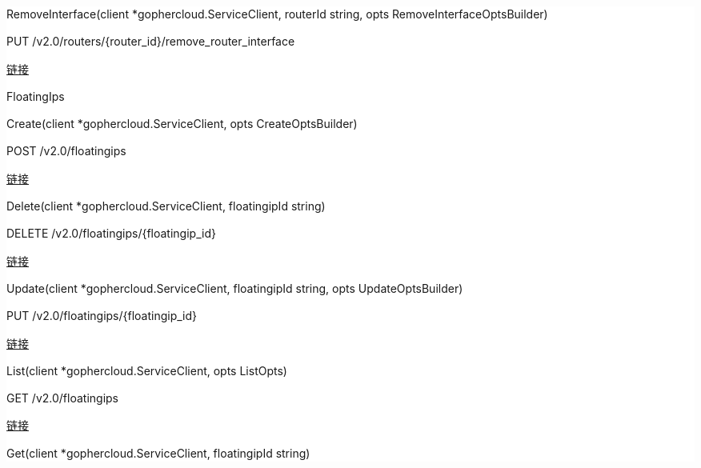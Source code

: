 <tr id="row4965676819225"><td class="cellrowborder" valign="top" headers="mcps1.1.4.1.1 "><p id="p14157144755414"><a name="p14157144755414"></a><a name="p14157144755414"></a>RemoveInterface(client *gophercloud.ServiceClient, routerId string, opts RemoveInterfaceOptsBuilder)</p>
</td>
<td class="cellrowborder" valign="top" headers="mcps1.1.4.1.2 "><p id="p5758809519225"><a name="p5758809519225"></a><a name="p5758809519225"></a>PUT /v2.0/routers/{router_id}/remove_router_interface</p>
<p id="p799674410537"><a name="p799674410537"></a><a name="p799674410537"></a><a href="https://support.huaweicloud.com/api-vpc/zh-cn_topic_0060495819.html" target="_blank" rel="noopener noreferrer">链接</a></p>
</td>
</tr>
<tr id="row5409263219225"><td class="cellrowborder" rowspan="5" valign="top" width="12.761276127612762%" headers="mcps1.1.4.1.1 "><p id="p42887394176"><a name="p42887394176"></a><a name="p42887394176"></a>FloatingIps</p>
</td>
<td class="cellrowborder" valign="top" width="51.03510351035104%" headers="mcps1.1.4.1.2 "><p id="p53894195513"><a name="p53894195513"></a><a name="p53894195513"></a>Create(client *gophercloud.ServiceClient, opts CreateOptsBuilder)</p>
</td>
<td class="cellrowborder" valign="top" width="36.203620362036204%" headers="mcps1.1.4.1.3 "><p id="p419543119225"><a name="p419543119225"></a><a name="p419543119225"></a>POST /v2.0/floatingips</p>
<p id="p147844472536"><a name="p147844472536"></a><a name="p147844472536"></a><a href="https://support.huaweicloud.com/api-vpc/zh-cn_topic_0060333022.html" target="_blank" rel="noopener noreferrer">链接</a></p>
</td>
</tr>
<tr id="row5463078019225"><td class="cellrowborder" valign="top" headers="mcps1.1.4.1.1 "><p id="p938912112558"><a name="p938912112558"></a><a name="p938912112558"></a>Delete(client *gophercloud.ServiceClient, floatingipId string)</p>
</td>
<td class="cellrowborder" valign="top" headers="mcps1.1.4.1.2 "><p id="p2252190619225"><a name="p2252190619225"></a><a name="p2252190619225"></a>DELETE /v2.0/floatingips/{floatingip_id}</p>
<p id="p726665365310"><a name="p726665365310"></a><a name="p726665365310"></a><a href="https://support.huaweicloud.com/api-vpc/zh-cn_topic_0060333024.html" target="_blank" rel="noopener noreferrer">链接</a></p>
</td>
</tr>
<tr id="row1416256519225"><td class="cellrowborder" valign="top" headers="mcps1.1.4.1.1 "><p id="p8389111125514"><a name="p8389111125514"></a><a name="p8389111125514"></a>Update(client *gophercloud.ServiceClient, floatingipId string, opts UpdateOptsBuilder)</p>
</td>
<td class="cellrowborder" valign="top" headers="mcps1.1.4.1.2 "><p id="p420931819225"><a name="p420931819225"></a><a name="p420931819225"></a>PUT /v2.0/floatingips/{floatingip_id}</p>
<p id="p19940655135319"><a name="p19940655135319"></a><a name="p19940655135319"></a><a href="https://support.huaweicloud.com/api-vpc/zh-cn_topic_0060333023.html" target="_blank" rel="noopener noreferrer">链接</a></p>
</td>
</tr>
<tr id="row5592232019225"><td class="cellrowborder" valign="top" headers="mcps1.1.4.1.1 "><p id="p17389111145513"><a name="p17389111145513"></a><a name="p17389111145513"></a>List(client *gophercloud.ServiceClient, opts ListOpts)</p>
</td>
<td class="cellrowborder" valign="top" headers="mcps1.1.4.1.2 "><p id="p1779393719225"><a name="p1779393719225"></a><a name="p1779393719225"></a>GET /v2.0/floatingips</p>
<p id="p1374665995313"><a name="p1374665995313"></a><a name="p1374665995313"></a><a href="https://support.huaweicloud.com/api-vpc/zh-cn_topic_0060333020.html" target="_blank" rel="noopener noreferrer">链接</a></p>
</td>
</tr>
<tr id="row4422341819225"><td class="cellrowborder" valign="top" headers="mcps1.1.4.1.1 "><p id="p20390151155518"><a name="p20390151155518"></a><a name="p20390151155518"></a>Get(client *gophercloud.ServiceClient, floatingipId string)</p>
</td>